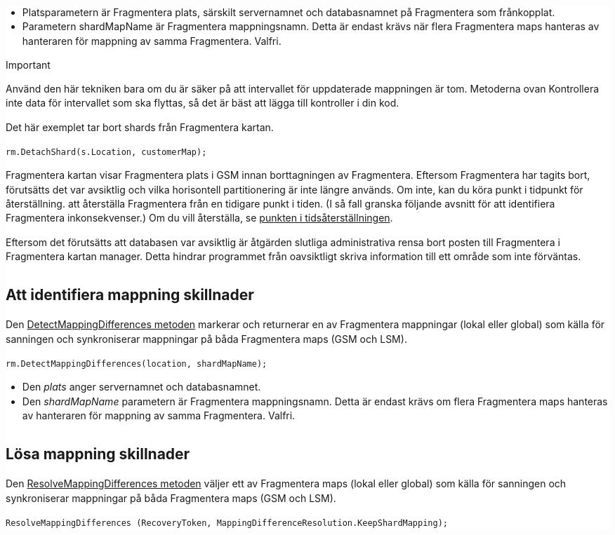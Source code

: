 * Platsparametern är Fragmentera plats, särskilt servernamnet och databasnamnet på Fragmentera som frånkopplat. 
* Parametern shardMapName är Fragmentera mappningsnamn. Detta är endast krävs när flera Fragmentera maps hanteras av hanteraren för mappning av samma Fragmentera. Valfri. 


> [!IMPORTANT]
> Använd den här tekniken bara om du är säker på att intervallet för uppdaterade mappningen är tom. Metoderna ovan Kontrollera inte data för intervallet som ska flyttas, så det är bäst att lägga till kontroller i din kod.
>

Det här exemplet tar bort shards från Fragmentera kartan. 

   ```
   rm.DetachShard(s.Location, customerMap);
   ``` 

Fragmentera kartan visar Fragmentera plats i GSM innan borttagningen av Fragmentera. Eftersom Fragmentera har tagits bort, förutsätts det var avsiktlig och vilka horisontell partitionering är inte längre används. Om inte, kan du köra punkt i tidpunkt för återställning. att återställa Fragmentera från en tidigare punkt i tiden. (I så fall granska följande avsnitt för att identifiera Fragmentera inkonsekvenser.) Om du vill återställa, se [punkten i tidsåterställningen](sql-database-recovery-using-backups.md).

Eftersom det förutsätts att databasen var avsiktlig är åtgärden slutliga administrativa rensa bort posten till Fragmentera i Fragmentera kartan manager. Detta hindrar programmet från oavsiktligt skriva information till ett område som inte förväntas.

## <a name="to-detect-mapping-differences"></a>Att identifiera mappning skillnader
Den [DetectMappingDifferences metoden](https://msdn.microsoft.com/library/azure/microsoft.azure.sqldatabase.elasticscale.shardmanagement.recovery.recoverymanager.detectmappingdifferences.aspx) markerar och returnerar en av Fragmentera mappningar (lokal eller global) som källa för sanningen och synkroniserar mappningar på båda Fragmentera maps (GSM och LSM).

   ```
   rm.DetectMappingDifferences(location, shardMapName);
   ```

* Den *plats* anger servernamnet och databasnamnet. 
* Den *shardMapName* parametern är Fragmentera mappningsnamn. Detta är endast krävs om flera Fragmentera maps hanteras av hanteraren för mappning av samma Fragmentera. Valfri. 

## <a name="to-resolve-mapping-differences"></a>Lösa mappning skillnader
Den [ResolveMappingDifferences metoden](https://msdn.microsoft.com/library/azure/microsoft.azure.sqldatabase.elasticscale.shardmanagement.recovery.recoverymanager.resolvemappingdifferences.aspx) väljer ett av Fragmentera maps (lokal eller global) som källa för sanningen och synkroniserar mappningar på båda Fragmentera maps (GSM och LSM).

   ```
   ResolveMappingDifferences (RecoveryToken, MappingDifferenceResolution.KeepShardMapping);
   ```


[1]: ./media/sql-database-elastic-database-recovery-manager/recovery-manager.png